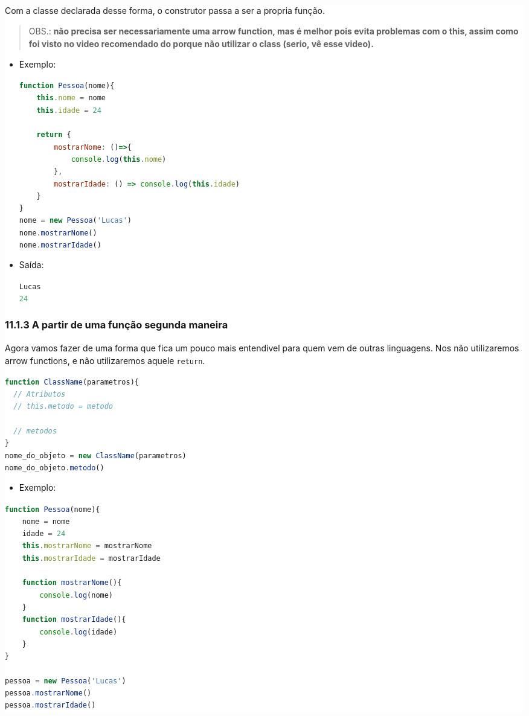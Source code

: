 Com a classe declarada desse forma, o construtor passa a ser a propria função.

> OBS.: **não precisa ser necessariamente uma arrow function, mas é melhor pois evita problemas com o this, assim como foi visto no video recomendado do porque não utilizar o class (serio, vê esse video).**

- Exemplo:

  ```JavaScript
  function Pessoa(nome){
      this.nome = nome
      this.idade = 24

      return {
          mostrarNome: ()=>{
              console.log(this.nome)
          },
          mostrarIdade: () => console.log(this.idade)
      }
  }
  nome = new Pessoa('Lucas')
  nome.mostrarNome()
  nome.mostrarIdade()
  ```

- Saída:
  ```JavaScript
  Lucas
  24
  ```

### **11.1.3 A partir de uma função segunda maneira**

Agora vamos fazer de uma forma que fica um pouco mais entendivel para quem vem de outras linguagens. Nos não utilizaremos arrow functions, e não utilizaremos aquele `return`.

```JavaScript
function ClassName(parametros){
  // Atributos
  // this.metodo = metodo

  // metodos
}
nome_do_objeto = new ClassName(parametros)
nome_do_objeto.metodo()
```

- Exemplo:

```JavaScript
function Pessoa(nome){
    nome = nome
    idade = 24
    this.mostrarNome = mostrarNome
    this.mostrarIdade = mostrarIdade

    function mostrarNome(){
        console.log(nome)
    }
    function mostrarIdade(){
        console.log(idade)
    }
}

pessoa = new Pessoa('Lucas')
pessoa.mostrarNome()
pessoa.mostrarIdade()
```
